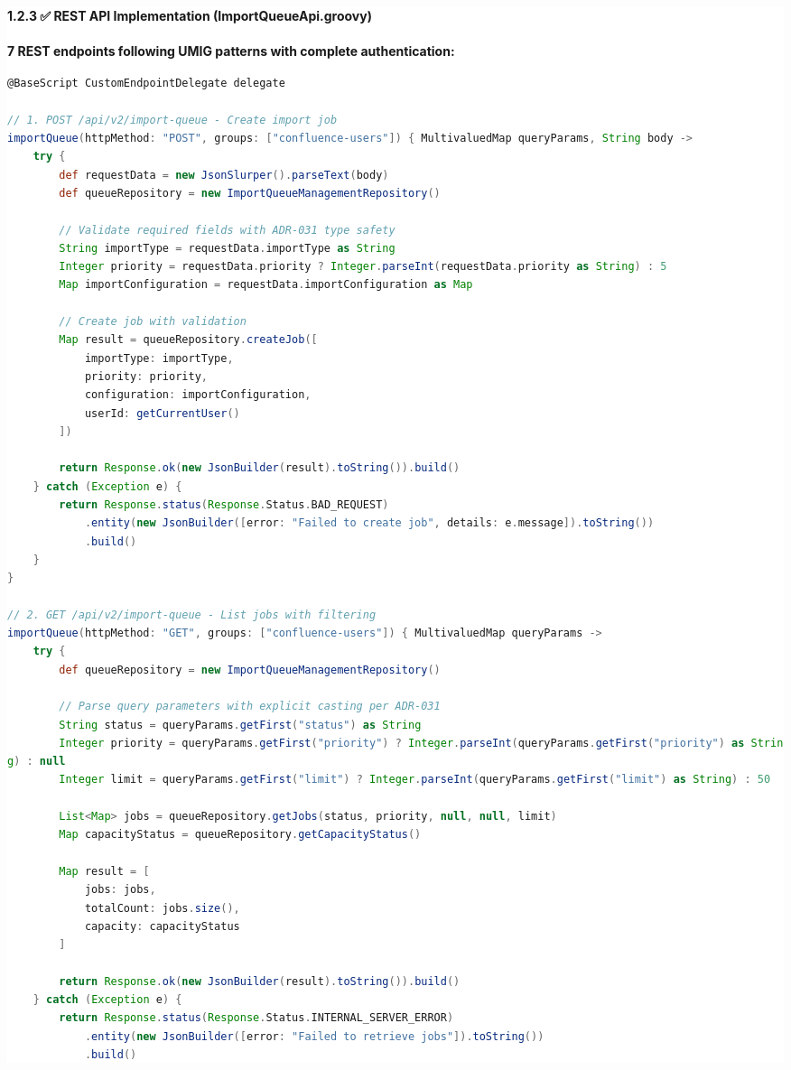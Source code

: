 #### 1.2.3 ✅ REST API Implementation (ImportQueueApi.groovy)

**7 REST endpoints following UMIG patterns with complete authentication:**

```groovy
@BaseScript CustomEndpointDelegate delegate

// 1. POST /api/v2/import-queue - Create import job
importQueue(httpMethod: "POST", groups: ["confluence-users"]) { MultivaluedMap queryParams, String body ->
    try {
        def requestData = new JsonSlurper().parseText(body)
        def queueRepository = new ImportQueueManagementRepository()

        // Validate required fields with ADR-031 type safety
        String importType = requestData.importType as String
        Integer priority = requestData.priority ? Integer.parseInt(requestData.priority as String) : 5
        Map importConfiguration = requestData.importConfiguration as Map

        // Create job with validation
        Map result = queueRepository.createJob([
            importType: importType,
            priority: priority,
            configuration: importConfiguration,
            userId: getCurrentUser()
        ])

        return Response.ok(new JsonBuilder(result).toString()).build()
    } catch (Exception e) {
        return Response.status(Response.Status.BAD_REQUEST)
            .entity(new JsonBuilder([error: "Failed to create job", details: e.message]).toString())
            .build()
    }
}

// 2. GET /api/v2/import-queue - List jobs with filtering
importQueue(httpMethod: "GET", groups: ["confluence-users"]) { MultivaluedMap queryParams ->
    try {
        def queueRepository = new ImportQueueManagementRepository()

        // Parse query parameters with explicit casting per ADR-031
        String status = queryParams.getFirst("status") as String
        Integer priority = queryParams.getFirst("priority") ? Integer.parseInt(queryParams.getFirst("priority") as String) : null
        Integer limit = queryParams.getFirst("limit") ? Integer.parseInt(queryParams.getFirst("limit") as String) : 50

        List<Map> jobs = queueRepository.getJobs(status, priority, null, null, limit)
        Map capacityStatus = queueRepository.getCapacityStatus()

        Map result = [
            jobs: jobs,
            totalCount: jobs.size(),
            capacity: capacityStatus
        ]

        return Response.ok(new JsonBuilder(result).toString()).build()
    } catch (Exception e) {
        return Response.status(Response.Status.INTERNAL_SERVER_ERROR)
            .entity(new JsonBuilder([error: "Failed to retrieve jobs"]).toString())
            .build()
```